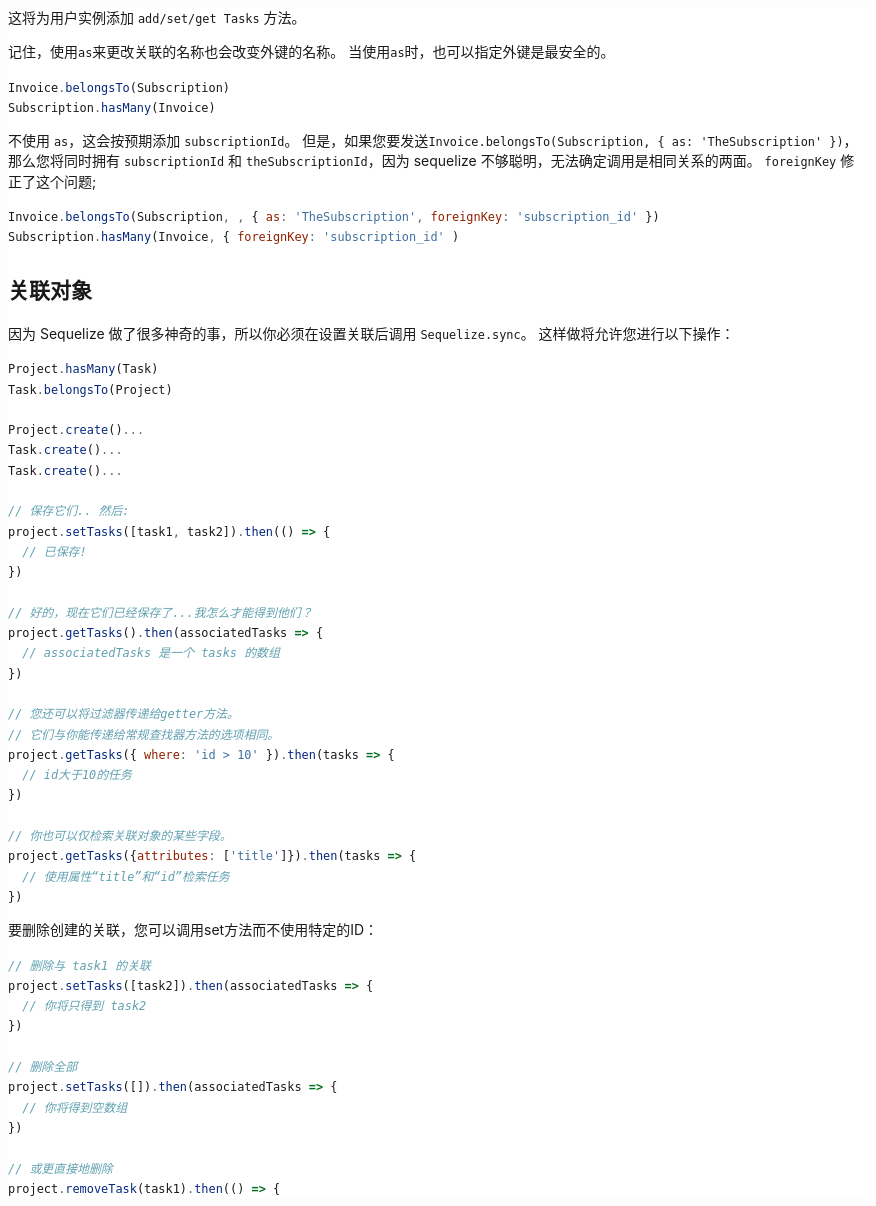 这将为用户实例添加 `add/set/get Tasks` 方法。

记住，使用`as`来更改关联的名称也会改变外键的名称。 当使用`as`时，也可以指定外键是最安全的。


```js
Invoice.belongsTo(Subscription)
Subscription.hasMany(Invoice)
```

不使用 `as`，这会按预期添加 `subscriptionId`。 但是，如果您要发送`Invoice.belongsTo(Subscription, { as: 'TheSubscription' })`，那么您将同时拥有 `subscriptionId` 和 `theSubscriptionId`，因为 sequelize 不够聪明，无法确定调用是相同关系的两面。 `foreignKey` 修正了这个问题;

```js
Invoice.belongsTo(Subscription, , { as: 'TheSubscription', foreignKey: 'subscription_id' })
Subscription.hasMany(Invoice, { foreignKey: 'subscription_id' )
```

## 关联对象

因为 Sequelize 做了很多神奇的事，所以你必须在设置关联后调用 `Sequelize.sync`。 这样做将允许您进行以下操作：

```js
Project.hasMany(Task)
Task.belongsTo(Project)
 
Project.create()...
Task.create()...
Task.create()...
 
// 保存它们.. 然后:
project.setTasks([task1, task2]).then(() => {
  // 已保存!
})
 
// 好的，现在它们已经保存了...我怎么才能得到他们？
project.getTasks().then(associatedTasks => {
  // associatedTasks 是一个 tasks 的数组
})
 
// 您还可以将过滤器传递给getter方法。
// 它们与你能传递给常规查找器方法的选项相同。
project.getTasks({ where: 'id > 10' }).then(tasks => {
  // id大于10的任务
})
 
// 你也可以仅检索关联对象的某些字段。
project.getTasks({attributes: ['title']}).then(tasks => {
  // 使用属性“title”和“id”检索任务
})
```

要删除创建的关联，您可以调用set方法而不使用特定的ID：

```js
// 删除与 task1 的关联
project.setTasks([task2]).then(associatedTasks => {
  // 你将只得到 task2
})
 
// 删除全部
project.setTasks([]).then(associatedTasks => {
  // 你将得到空数组
})
 
// 或更直接地删除
project.removeTask(task1).then(() => {
```

[0]: https://www.npmjs.org/package/inflection